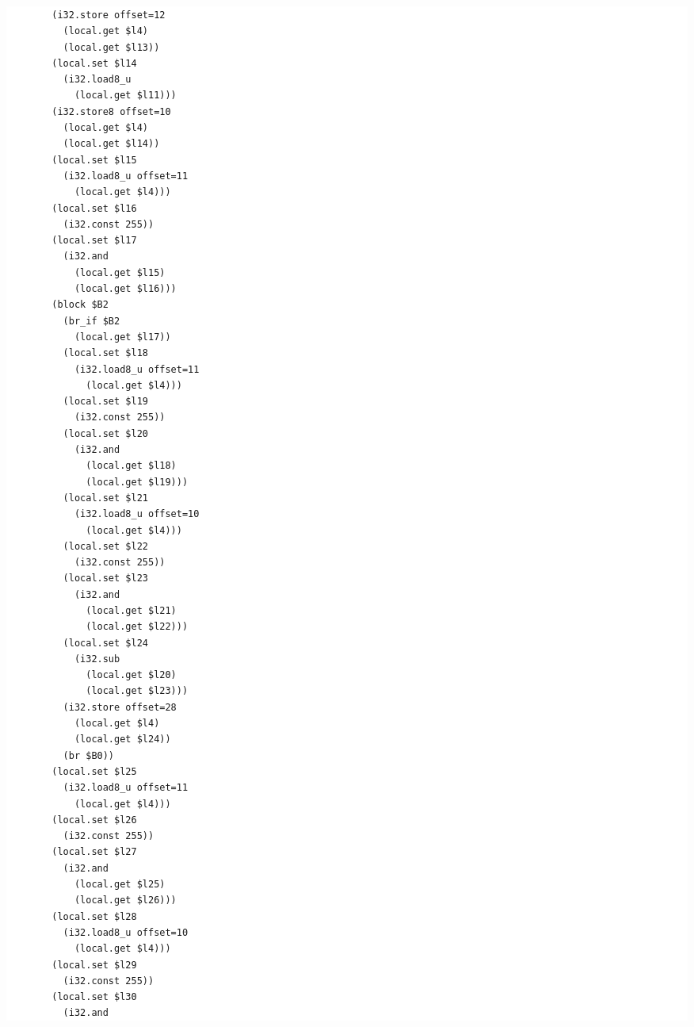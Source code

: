 ```
        (i32.store offset=12
          (local.get $l4)
          (local.get $l13))
        (local.set $l14
          (i32.load8_u
            (local.get $l11)))
        (i32.store8 offset=10
          (local.get $l4)
          (local.get $l14))
        (local.set $l15
          (i32.load8_u offset=11
            (local.get $l4)))
        (local.set $l16
          (i32.const 255))
        (local.set $l17
          (i32.and
            (local.get $l15)
            (local.get $l16)))
        (block $B2
          (br_if $B2
            (local.get $l17))
          (local.set $l18
            (i32.load8_u offset=11
              (local.get $l4)))
          (local.set $l19
            (i32.const 255))
          (local.set $l20
            (i32.and
              (local.get $l18)
              (local.get $l19)))
          (local.set $l21
            (i32.load8_u offset=10
              (local.get $l4)))
          (local.set $l22
            (i32.const 255))
          (local.set $l23
            (i32.and
              (local.get $l21)
              (local.get $l22)))
          (local.set $l24
            (i32.sub
              (local.get $l20)
              (local.get $l23)))
          (i32.store offset=28
            (local.get $l4)
            (local.get $l24))
          (br $B0))
        (local.set $l25
          (i32.load8_u offset=11
            (local.get $l4)))
        (local.set $l26
          (i32.const 255))
        (local.set $l27
          (i32.and
            (local.get $l25)
            (local.get $l26)))
        (local.set $l28
          (i32.load8_u offset=10
            (local.get $l4)))
        (local.set $l29
          (i32.const 255))
        (local.set $l30
          (i32.and
```